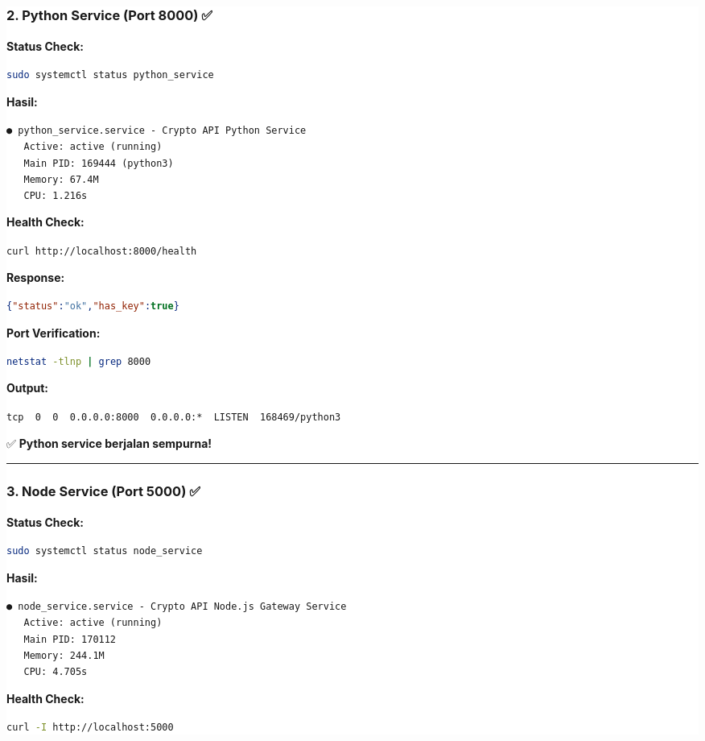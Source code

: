 ### 2. Python Service (Port 8000) ✅

**Status Check:**
```bash
sudo systemctl status python_service
```

**Hasil:**
```
● python_service.service - Crypto API Python Service
   Active: active (running)
   Main PID: 169444 (python3)
   Memory: 67.4M
   CPU: 1.216s
```

**Health Check:**
```bash
curl http://localhost:8000/health
```

**Response:**
```json
{"status":"ok","has_key":true}
```

**Port Verification:**
```bash
netstat -tlnp | grep 8000
```

**Output:**
```
tcp  0  0  0.0.0.0:8000  0.0.0.0:*  LISTEN  168469/python3
```

✅ **Python service berjalan sempurna!**

---

### 3. Node Service (Port 5000) ✅

**Status Check:**
```bash
sudo systemctl status node_service
```

**Hasil:**
```
● node_service.service - Crypto API Node.js Gateway Service
   Active: active (running)
   Main PID: 170112
   Memory: 244.1M
   CPU: 4.705s
```

**Health Check:**
```bash
curl -I http://localhost:5000
```
